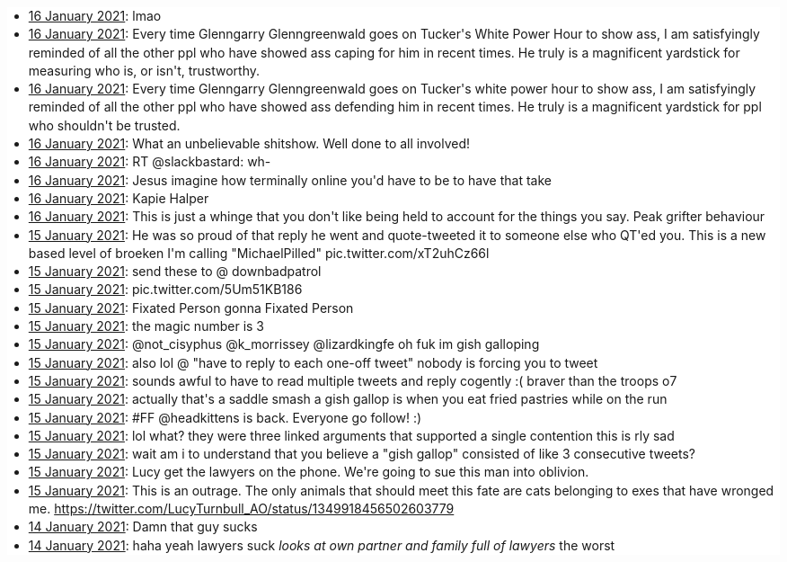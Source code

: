 * [16 January 2021](https://web.archive.org/web/20210116104946/https://twitter.com/TrollmanBullcum/status/1350394519854858241): lmao
* [16 January 2021](https://web.archive.org/web/20210116103536/https://twitter.com/TrollmanBullcum/status/1350391036263059456): Every time Glenngarry Glenngreenwald goes on Tucker's White Power Hour to show ass, I am satisfyingly reminded of all the other ppl who have showed ass caping for him in recent times.  He truly is a magnificent yardstick for measuring who is, or isn't, trustworthy.
* [16 January 2021](https://web.archive.org/web/20210116103331/https://twitter.com/TrollmanBullcum/status/1350390630971658241): Every time Glenngarry Glenngreenwald goes on Tucker's white power hour to show ass, I am satisfyingly reminded of all the other ppl who have showed ass defending him in recent times.  He truly is a magnificent yardstick for ppl who shouldn't be trusted.
* [16 January 2021](https://web.archive.org/web/20210116093636/https://twitter.com/TrollmanBullcum/status/1350376334099247105): What an unbelievable shitshow. Well done to all involved!
* [16 January 2021](https://web.archive.org/web/20210116090358/https://twitter.com/TrollmanBullcum/status/1350368185304842240): RT @slackbastard: wh-
* [16 January 2021](https://web.archive.org/web/20210116085737/https://twitter.com/TrollmanBullcum/status/1350366530354126853): Jesus imagine how terminally online you'd have to be to have that take
* [16 January 2021](https://web.archive.org/web/20210116082447/https://twitter.com/TrollmanBullcum/status/1350358234347913217): Kapie Halper
* [16 January 2021](https://web.archive.org/web/20210116082341/https://twitter.com/TrollmanBullcum/status/1350357992508571648): This is just a whinge that you don't like being held to account for the things you say. Peak grifter behaviour
* [15 January 2021](https://web.archive.org/web/20210115205509/https://twitter.com/TrollmanBullcum/status/1350184703899287552): He was so proud of that reply he went and quote-tweeted it to someone else who QT'ed you.   This is a new based level of broeken I'm calling "MichaelPilled" pic.twitter.com/xT2uhCz66l
* [15 January 2021](https://web.archive.org/web/20210115122419/https://twitter.com/TrollmanBullcum/status/1350056108459606018): send these to @ downbadpatrol
* [15 January 2021](https://web.archive.org/web/20210115111512/https://twitter.com/TrollmanBullcum/status/1350038601476632576): pic.twitter.com/5Um51KB186
* [15 January 2021](https://web.archive.org/web/20210115093236/https://twitter.com/TrollmanBullcum/status/1350012837121323008): Fixated Person gonna Fixated Person
* [15 January 2021](https://web.archive.org/web/20210115073321/https://twitter.com/TrollmanBullcum/status/1349982843129085952): the magic number is 3
* [15 January 2021](https://web.archive.org/web/20210115073014/https://twitter.com/TrollmanBullcum/status/1349982208677736449): @not_cisyphus @k_morrissey @lizardkingfe oh fuk im gish galloping
* [15 January 2021](https://web.archive.org/web/20210115073022/https://twitter.com/TrollmanBullcum/status/1349982177610485760): also lol @ "have to reply to each one-off tweet"  nobody is forcing you to tweet
* [15 January 2021](https://web.archive.org/web/20210115073006/https://twitter.com/TrollmanBullcum/status/1349982048086155266): sounds awful to have to read multiple tweets and reply cogently :(  braver than the troops o7
* [15 January 2021](https://web.archive.org/web/20210115072900/https://twitter.com/TrollmanBullcum/status/1349981770448478211): actually that's a saddle smash  a gish gallop is when you eat fried pastries while on the run
* [15 January 2021](https://web.archive.org/web/20210115072039/https://twitter.com/TrollmanBullcum/status/1349979712571916289): #FF     @headkittens  is back. Everyone go follow! :)
* [15 January 2021](https://web.archive.org/web/20210115052847/https://twitter.com/TrollmanBullcum/status/1349951500190040072): lol what? they were three linked arguments that supported a single contention  this is rly sad
* [15 January 2021](https://web.archive.org/web/20210115050737/https://twitter.com/TrollmanBullcum/status/1349946199835504642): wait  am i to understand that you believe a "gish gallop" consisted of like 3 consecutive tweets?
* [15 January 2021](https://web.archive.org/web/20210115032648/https://twitter.com/TrollmanBullcum/status/1349920817199517698): Lucy get the lawyers on the phone. We're going to sue this man into oblivion.
* [15 January 2021](https://web.archive.org/web/20210115031853/https://twitter.com/TrollmanBullcum/status/1349918864050593793): This is an outrage. The only animals that should meet this fate are cats belonging to exes that have wronged me. https://twitter.com/LucyTurnbull_AO/status/1349918456502603779
* [14 January 2021](https://web.archive.org/web/20210114162125/https://twitter.com/TrollmanBullcum/status/1349753118796308481): Damn that guy sucks
* [14 January 2021](https://web.archive.org/web/20210114111524/https://twitter.com/TrollmanBullcum/status/1349676204408725505): haha yeah lawyers suck  *looks at own partner and family full of lawyers*  the worst